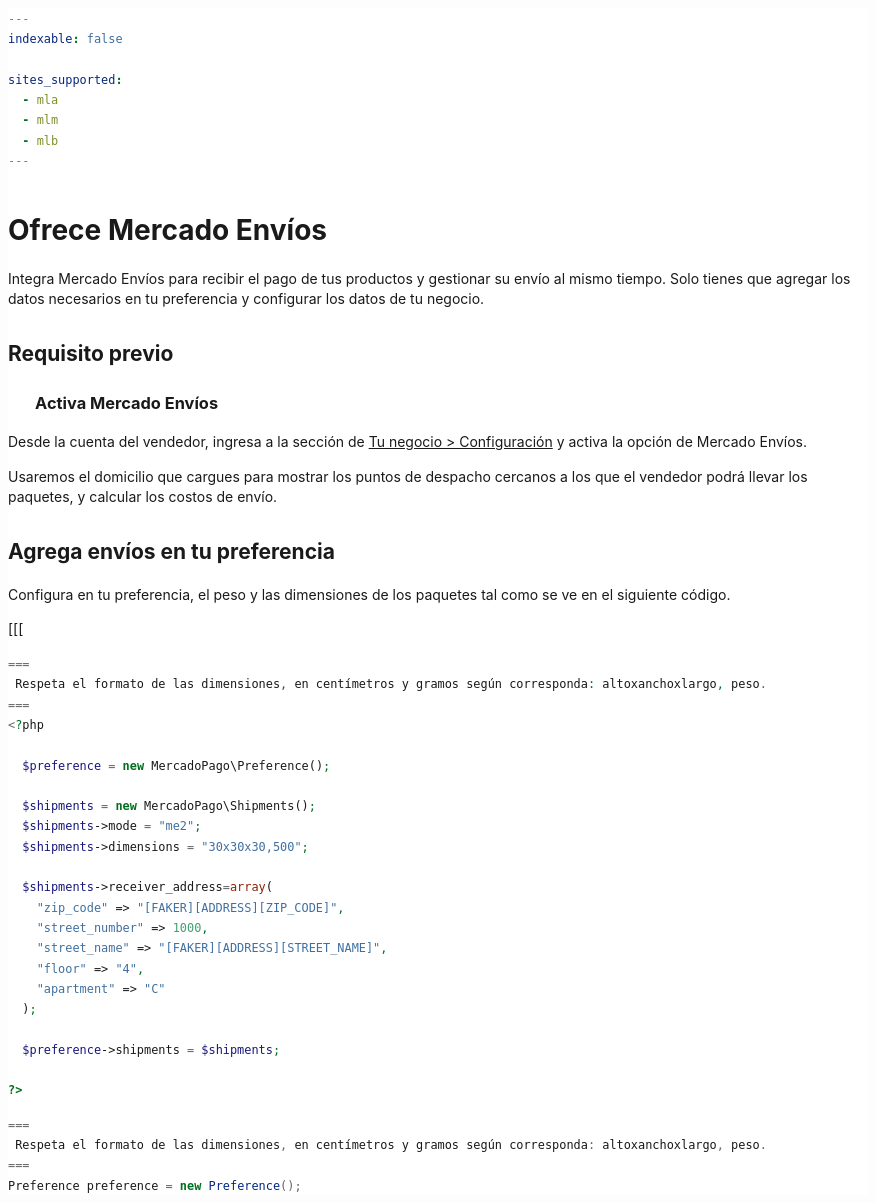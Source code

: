 ```yaml
---
indexable: false

sites_supported:
  - mla
  - mlm
  - mlb
---
```


# Ofrece Mercado Envíos
Integra Mercado Envíos para recibir el pago de tus productos y gestionar su envío al mismo tiempo. Solo tienes que agregar los datos necesarios en tu preferencia y configurar los datos de tu negocio.

## Requisito previo

### &nbsp;&nbsp;&nbsp;&nbsp;&nbsp;&nbsp; Activa Mercado Envíos

Desde la cuenta del vendedor, ingresa a la sección de [Tu negocio > Configuración](https://www.mercadopago[FAKER][URL][DOMAIN]/business#shipping) y activa la opción de Mercado Envíos.

Usaremos el domicilio que cargues para mostrar los puntos de despacho cercanos a los que el vendedor podrá llevar los paquetes, y calcular los costos de envío.

## Agrega envíos en tu preferencia

Configura en tu preferencia, el peso y las dimensiones de los paquetes tal como se ve en el siguiente código. 

[[[
```php
===
 Respeta el formato de las dimensiones, en centímetros y gramos según corresponda: altoxanchoxlargo, peso.
===
<?php

  $preference = new MercadoPago\Preference();

  $shipments = new MercadoPago\Shipments();
  $shipments->mode = "me2";
  $shipments->dimensions = "30x30x30,500";
  
  $shipments->receiver_address=array(
    "zip_code" => "[FAKER][ADDRESS][ZIP_CODE]",
    "street_number" => 1000,
    "street_name" => "[FAKER][ADDRESS][STREET_NAME]",
    "floor" => "4",
    "apartment" => "C"
  );

  $preference->shipments = $shipments;

?>
```
```java
===
 Respeta el formato de las dimensiones, en centímetros y gramos según corresponda: altoxanchoxlargo, peso.
===
Preference preference = new Preference();
```